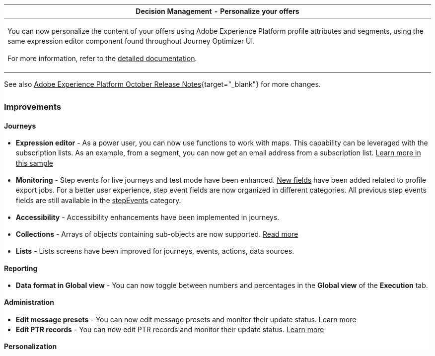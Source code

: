 <table>
<thead>
<tr>
<th><strong>Decision Management - Personalize your offers</strong><br/></th>
</tr>
</thead>
<tbody>
<tr>
<td>
<p>You can now personalize the content of your offers using Adobe Experience Platform profile attributes and segments, using the same expression editor component found throughout Journey Optimizer UI. </p>
<p>For more information, refer to the <a href="../offers/offer-library/creating-personalized-offers.md#custom-text">detailed documentation</a>.</p>
</td>
</tr>
</tbody>
</table>


See also [Adobe Experience Platform October Release Notes](https://experienceleague.adobe.com/docs/experience-platform/release-notes/2021/october-2021.html){target="_blank"} for more changes.

### Improvements

**Journeys**

* **Expression editor** - As a power user, you can now use functions to work with maps. This capability can be leveraged with the subscription lists. As an example, from a segment, you can now get an email address from a subscription list. [Learn more in this sample](../building-journeys/message-to-subscribers-uc.md)

* **Monitoring** - Step events for live journeys and test mode have been enhanced. [New fields](../reports/sharing-field-list.md#serviceevents) have been added related to profile export jobs. For a better user experience, step event fields are now organized in different categories. All previous step events fields are still available in the [stepEvents](../reports/sharing-legacy-fields.md) category. 
* **Accessibility** - Accessibility enhancements have been implemented in journeys. 
* **Collections** - Arrays of objects containing sub-objects are now supported. [Read more](../building-journeys/collections.md)
* **Lists** - Lists screens have been improved for journeys, events, actions, data sources.

**Reporting**

* **Data format in Global view** - You can now toggle between numbers and percentages in the **Global view** of the **Execution** tab.


**Administration**

* **Edit message presets** - You can now edit message presets and monitor their update status. [Learn more](../configuration/channel-surfaces.md#edit-channel-surface)
* **Edit PTR records** - You can now edit PTR records and monitor their update status. [Learn more](../configuration/ptr-records.md#edit-ptr-record)

**Personalization**
